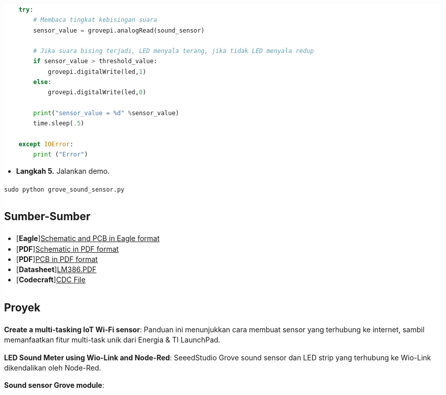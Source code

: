 ```python
    try:
        # Membaca tingkat kebisingan suara
        sensor_value = grovepi.analogRead(sound_sensor)

        # Jika suara bising terjadi, LED menyala terang, jika tidak LED menyala redup
        if sensor_value > threshold_value:
            grovepi.digitalWrite(led,1)
        else:
            grovepi.digitalWrite(led,0)

        print("sensor_value = %d" %sensor_value)
        time.sleep(.5)

    except IOError:
        print ("Error")
```

- **Langkah 5.** Jalankan demo.


```
sudo python grove_sound_sensor.py
```

## Sumber-Sumber

- [**Eagle**][Schematic and PCB in Eagle format](https://github.com/SeeedDocument/Grove_Sound_Sensor/raw/master/resources/Grove%20-%20Sound%20Sensor.zip)
- [**PDF**][Schematic in PDF format](https://github.com/SeeedDocument/Grove_Sound_Sensor/raw/master/res/Grove%20-%20Sound%20Sensor%20v1.6%20Schematic.pdf)
- [**PDF**][PCB in PDF format](https://github.com/SeeedDocument/Grove_Sound_Sensor/raw/master/res/Grove%20-%20Sound%20Sensor%20v1.6%20PCB.pdf)
- [**Datasheet**][LM386.PDF](https://github.com/SeeedDocument/Grove_Sound_Sensor/raw/master/res/LM386.pdf)
- [**Codecraft**][CDC File](https://raw.githubusercontent.com/SeeedDocument/Grove_Sound_Sensor/master/res/Grove_Sound_Sensor_CDC_File.zip)

## Proyek

**Create a multi-tasking IoT Wi-Fi sensor**: Panduan ini menunjukkan cara membuat sensor yang terhubung ke internet, sambil memanfaatkan fitur multi-task unik dari Energia & TI LaunchPad.

<iframe frameborder='0' height='327.5' scrolling='no' src='https://www.hackster.io/adrianf/create-a-multi-tasking-iot-wi-fi-sensor-9d7fdf/embed' width='350'></iframe>


**LED Sound Meter using Wio-Link and Node-Red**: SeeedStudio Grove sound sensor dan LED strip yang terhubung ke Wio-Link dikendalikan oleh Node-Red.

<iframe frameborder='0' height='327.5' scrolling='no' src='https://www.hackster.io/potnik/led-sound-meter-using-wio-link-and-node-red-259e02/embed' width='350'></iframe>

**Sound sensor Grove module**:
 
<iframe width="560" height="315" src="https://www.youtube.com/embed/N19VfMYyn60" frameborder="0" allow="autoplay; encrypted-media" allowfullscreen></iframe>
